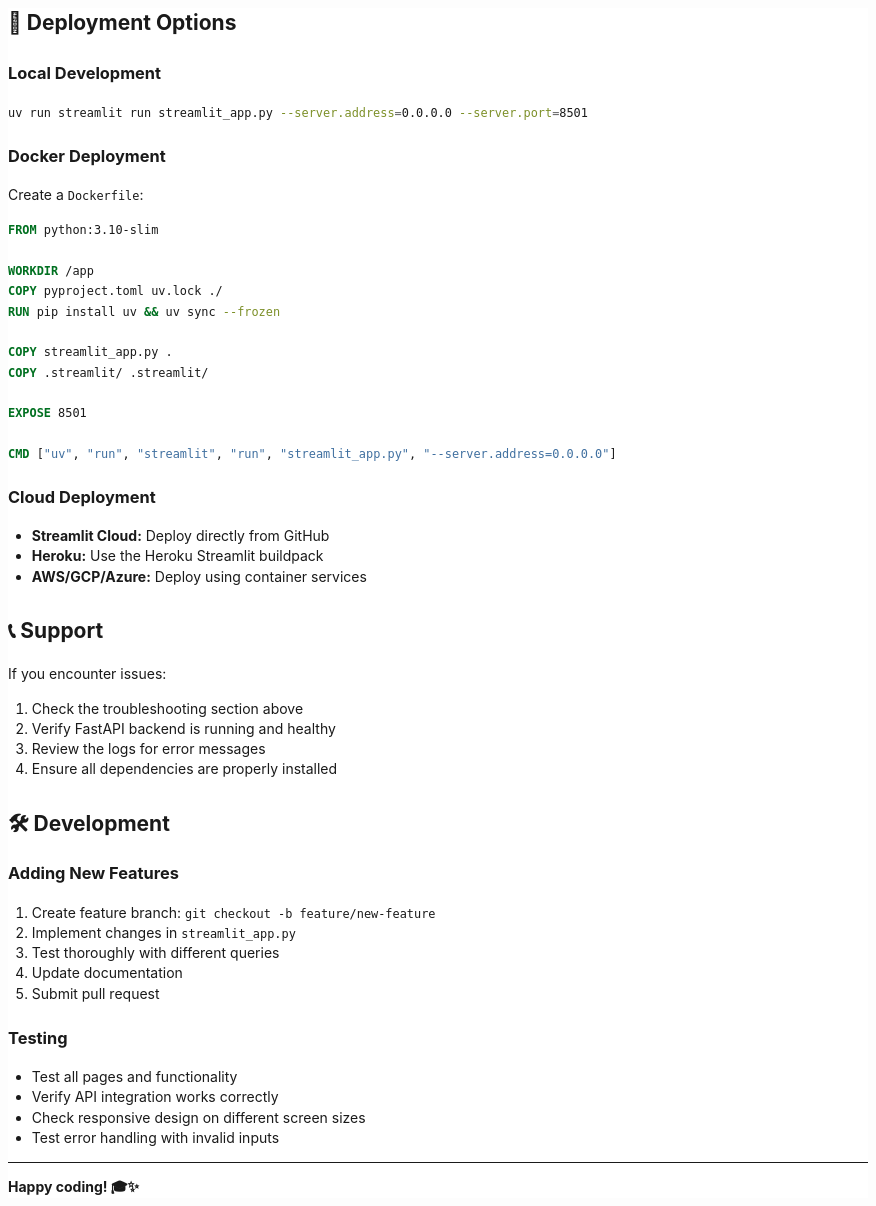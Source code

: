 ## 🚀 Deployment Options

### Local Development
```bash
uv run streamlit run streamlit_app.py --server.address=0.0.0.0 --server.port=8501
```

### Docker Deployment
Create a `Dockerfile`:

```dockerfile
FROM python:3.10-slim

WORKDIR /app
COPY pyproject.toml uv.lock ./
RUN pip install uv && uv sync --frozen

COPY streamlit_app.py .
COPY .streamlit/ .streamlit/

EXPOSE 8501

CMD ["uv", "run", "streamlit", "run", "streamlit_app.py", "--server.address=0.0.0.0"]
```

### Cloud Deployment
- **Streamlit Cloud:** Deploy directly from GitHub
- **Heroku:** Use the Heroku Streamlit buildpack
- **AWS/GCP/Azure:** Deploy using container services

## 📞 Support

If you encounter issues:

1. Check the troubleshooting section above
2. Verify FastAPI backend is running and healthy
3. Review the logs for error messages
4. Ensure all dependencies are properly installed

## 🛠️ Development

### Adding New Features
1. Create feature branch: `git checkout -b feature/new-feature`
2. Implement changes in `streamlit_app.py`
3. Test thoroughly with different queries
4. Update documentation
5. Submit pull request

### Testing
- Test all pages and functionality
- Verify API integration works correctly
- Check responsive design on different screen sizes
- Test error handling with invalid inputs

---

**Happy coding! 🎓✨**
